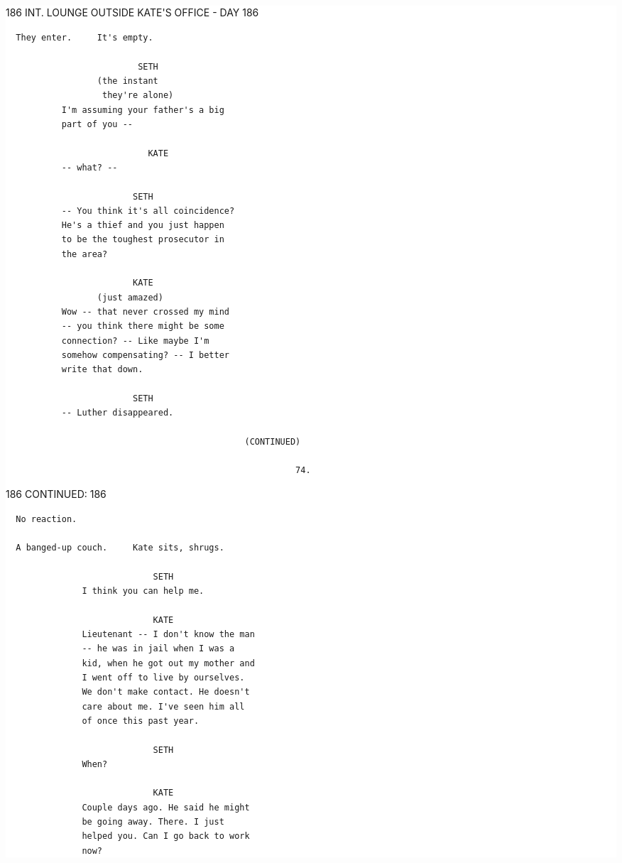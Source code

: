 
186   INT. LOUNGE OUTSIDE KATE'S OFFICE - DAY                      186

      They enter.     It's empty.

                              SETH
                      (the instant
                       they're alone)
               I'm assuming your father's a big
               part of you --

                                KATE
               -- what? --

                             SETH
               -- You think it's all coincidence?
               He's a thief and you just happen
               to be the toughest prosecutor in
               the area?

                             KATE
                      (just amazed)
               Wow -- that never crossed my mind
               -- you think there might be some
               connection? -- Like maybe I'm
               somehow compensating? -- I better
               write that down.

                             SETH
               -- Luther disappeared.

                                                   (CONTINUED)

                                                             74.

186   CONTINUED:                                                   186

      No reaction.

      A banged-up couch.     Kate sits, shrugs.

                                 SETH
                   I think you can help me.

                                 KATE
                   Lieutenant -- I don't know the man
                   -- he was in jail when I was a
                   kid, when he got out my mother and
                   I went off to live by ourselves.
                   We don't make contact. He doesn't
                   care about me. I've seen him all
                   of once this past year.

                                 SETH
                   When?

                                 KATE
                   Couple days ago. He said he might
                   be going away. There. I just
                   helped you. Can I go back to work
                   now?
